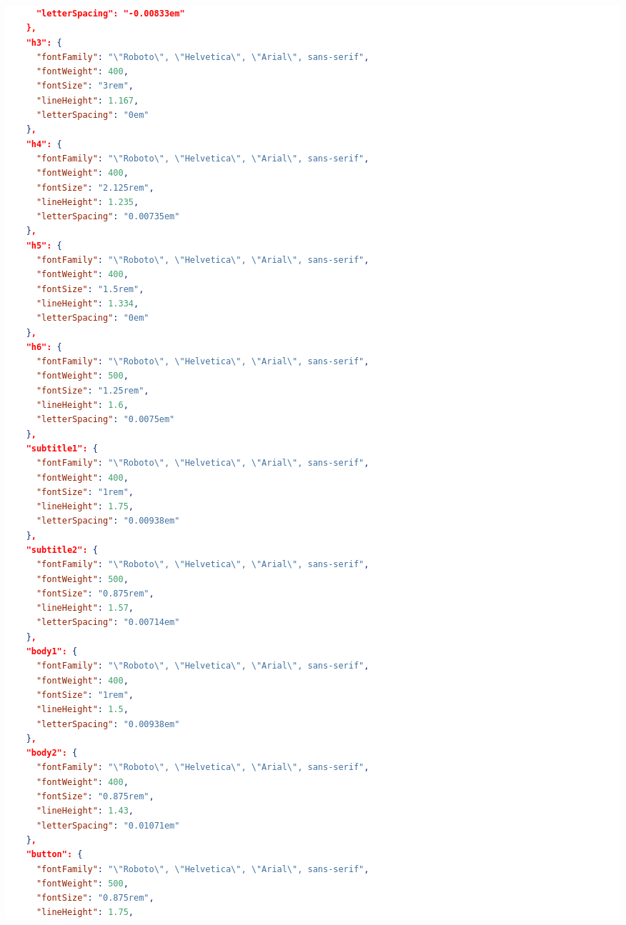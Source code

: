 ```json
      "letterSpacing": "-0.00833em"
    },
    "h3": {
      "fontFamily": "\"Roboto\", \"Helvetica\", \"Arial\", sans-serif",
      "fontWeight": 400,
      "fontSize": "3rem",
      "lineHeight": 1.167,
      "letterSpacing": "0em"
    },
    "h4": {
      "fontFamily": "\"Roboto\", \"Helvetica\", \"Arial\", sans-serif",
      "fontWeight": 400,
      "fontSize": "2.125rem",
      "lineHeight": 1.235,
      "letterSpacing": "0.00735em"
    },
    "h5": {
      "fontFamily": "\"Roboto\", \"Helvetica\", \"Arial\", sans-serif",
      "fontWeight": 400,
      "fontSize": "1.5rem",
      "lineHeight": 1.334,
      "letterSpacing": "0em"
    },
    "h6": {
      "fontFamily": "\"Roboto\", \"Helvetica\", \"Arial\", sans-serif",
      "fontWeight": 500,
      "fontSize": "1.25rem",
      "lineHeight": 1.6,
      "letterSpacing": "0.0075em"
    },
    "subtitle1": {
      "fontFamily": "\"Roboto\", \"Helvetica\", \"Arial\", sans-serif",
      "fontWeight": 400,
      "fontSize": "1rem",
      "lineHeight": 1.75,
      "letterSpacing": "0.00938em"
    },
    "subtitle2": {
      "fontFamily": "\"Roboto\", \"Helvetica\", \"Arial\", sans-serif",
      "fontWeight": 500,
      "fontSize": "0.875rem",
      "lineHeight": 1.57,
      "letterSpacing": "0.00714em"
    },
    "body1": {
      "fontFamily": "\"Roboto\", \"Helvetica\", \"Arial\", sans-serif",
      "fontWeight": 400,
      "fontSize": "1rem",
      "lineHeight": 1.5,
      "letterSpacing": "0.00938em"
    },
    "body2": {
      "fontFamily": "\"Roboto\", \"Helvetica\", \"Arial\", sans-serif",
      "fontWeight": 400,
      "fontSize": "0.875rem",
      "lineHeight": 1.43,
      "letterSpacing": "0.01071em"
    },
    "button": {
      "fontFamily": "\"Roboto\", \"Helvetica\", \"Arial\", sans-serif",
      "fontWeight": 500,
      "fontSize": "0.875rem",
      "lineHeight": 1.75,
```